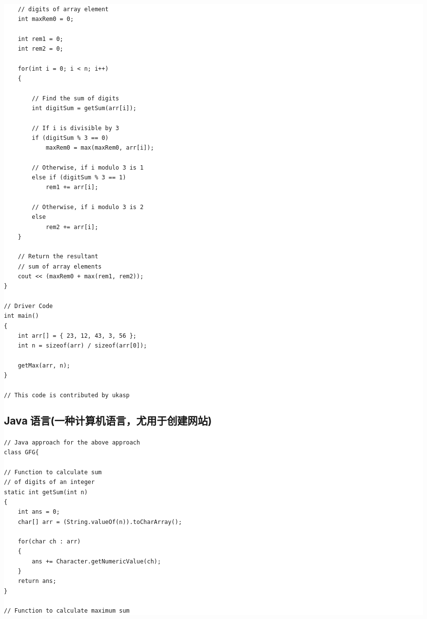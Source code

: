 ```
    // digits of array element
    int maxRem0 = 0;

    int rem1 = 0;
    int rem2 = 0;

    for(int i = 0; i < n; i++)
    {

        // Find the sum of digits
        int digitSum = getSum(arr[i]);

        // If i is divisible by 3
        if (digitSum % 3 == 0)
            maxRem0 = max(maxRem0, arr[i]);

        // Otherwise, if i modulo 3 is 1
        else if (digitSum % 3 == 1)
            rem1 += arr[i];

        // Otherwise, if i modulo 3 is 2
        else
            rem2 += arr[i];
    }

    // Return the resultant
    // sum of array elements
    cout << (maxRem0 + max(rem1, rem2));
}

// Driver Code
int main()
{
    int arr[] = { 23, 12, 43, 3, 56 };
    int n = sizeof(arr) / sizeof(arr[0]);

    getMax(arr, n);
}

// This code is contributed by ukasp
```

## Java 语言(一种计算机语言，尤用于创建网站)

```
// Java approach for the above approach
class GFG{

// Function to calculate sum
// of digits of an integer
static int getSum(int n)
{
    int ans = 0;
    char[] arr = (String.valueOf(n)).toCharArray();

    for(char ch : arr)
    {
        ans += Character.getNumericValue(ch);
    }
    return ans;
}

// Function to calculate maximum sum
```